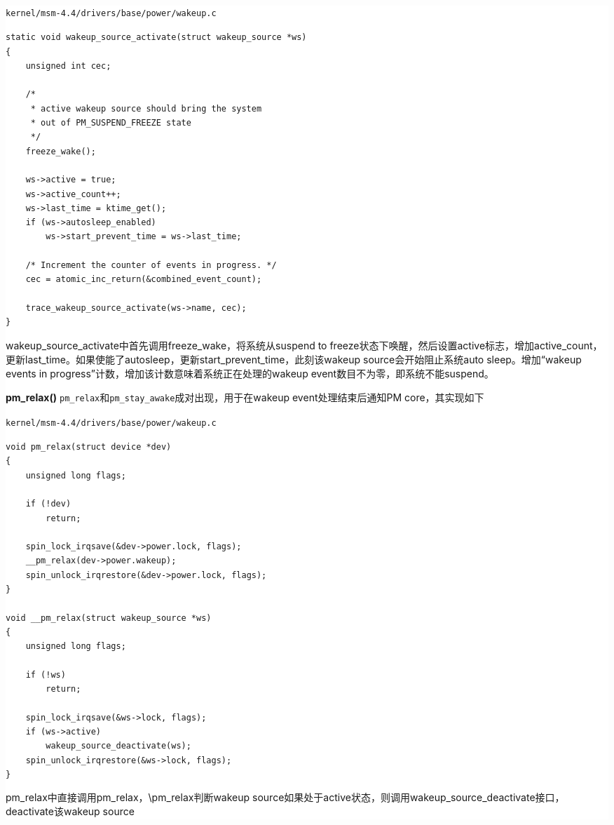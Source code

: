 `kernel/msm-4.4/drivers/base/power/wakeup.c`
```
static void wakeup_source_activate(struct wakeup_source *ws)
{
	unsigned int cec;

	/*
	 * active wakeup source should bring the system
	 * out of PM_SUSPEND_FREEZE state
	 */
	freeze_wake();

	ws->active = true;
	ws->active_count++;
	ws->last_time = ktime_get();
	if (ws->autosleep_enabled)
		ws->start_prevent_time = ws->last_time;

	/* Increment the counter of events in progress. */
	cec = atomic_inc_return(&combined_event_count);

	trace_wakeup_source_activate(ws->name, cec);
}
```
wakeup_source_activate中首先调用freeze_wake，将系统从suspend to freeze状态下唤醒，然后设置active标志，增加active_count，更新last_time。如果使能了autosleep，更新start_prevent_time，此刻该wakeup source会开始阻止系统auto sleep。增加“wakeup events in progress”计数，增加该计数意味着系统正在处理的wakeup event数目不为零，即系统不能suspend。


**pm_relax()**
`pm_relax`和`pm_stay_awake`成对出现，用于在wakeup event处理结束后通知PM core，其实现如下

`kernel/msm-4.4/drivers/base/power/wakeup.c`
```
void pm_relax(struct device *dev)
{
	unsigned long flags;

	if (!dev)
		return;

	spin_lock_irqsave(&dev->power.lock, flags);
	__pm_relax(dev->power.wakeup);
	spin_unlock_irqrestore(&dev->power.lock, flags);
}

void __pm_relax(struct wakeup_source *ws)
{
	unsigned long flags;

	if (!ws)
		return;

	spin_lock_irqsave(&ws->lock, flags);
	if (ws->active)
		wakeup_source_deactivate(ws);
	spin_unlock_irqrestore(&ws->lock, flags);
}
```
pm_relax中直接调用pm_relax，\pm_relax判断wakeup source如果处于active状态，则调用wakeup_source_deactivate接口，deactivate该wakeup source
